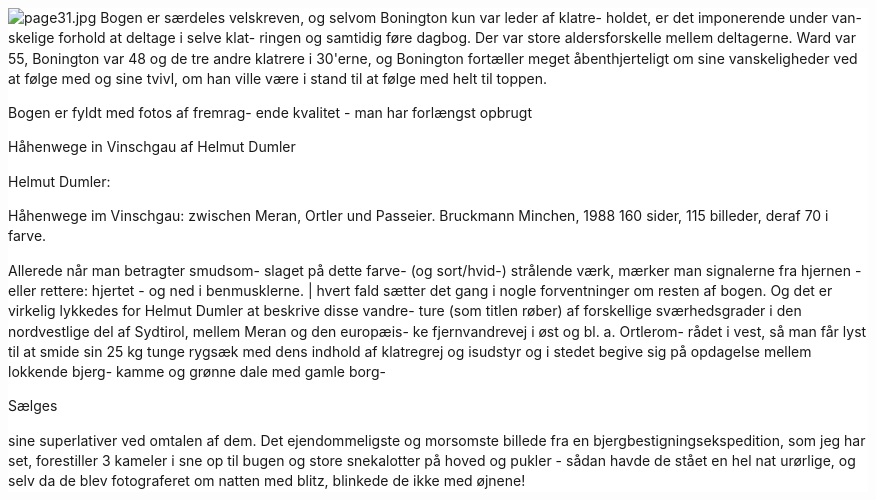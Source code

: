 


![page31.jpg](/1989/DB-1989-2/page31.jpg)
Bogen er særdeles velskreven, og
selvom Bonington kun var leder af klatre-
holdet, er det imponerende under van-
skelige forhold at deltage i selve klat-
ringen og samtidig føre dagbog. Der var
store aldersforskelle mellem deltagerne.
Ward var 55, Bonington var 48 og de tre
andre klatrere i 30'erne, og Bonington
fortæller meget åbenthjerteligt om sine
vanskeligheder ved at følge med og sine
tvivl, om han ville være i stand til at følge
med helt til toppen.

Bogen er fyldt med fotos af fremrag-
ende kvalitet - man har forlængst opbrugt

Håhenwege in Vinschgau
af Helmut Dumler

Helmut Dumler:

Håhenwege im Vinschgau: zwischen
Meran, Ortler und Passeier. Bruckmann
Minchen, 1988 160 sider, 115 billeder,
deraf 70 i farve.

Allerede når man betragter smudsom-
slaget på dette farve- (og sort/hvid-)
strålende værk, mærker man signalerne
fra hjernen - eller rettere: hjertet - og ned i
benmusklerne. | hvert fald sætter det
gang i nogle forventninger om resten af
bogen. Og det er virkelig lykkedes for
Helmut Dumler at beskrive disse vandre-
ture (som titlen røber) af forskellige
sværhedsgrader i den nordvestlige del af
Sydtirol, mellem Meran og den europæis-
ke fjernvandrevej i øst og bl. a. Ortlerom-
rådet i vest, så man får lyst til at smide sin
25 kg tunge rygsæk med dens indhold af
klatregrej og isudstyr og i stedet begive
sig på opdagelse mellem lokkende bjerg-
kamme og grønne dale med gamle borg-

Sælges

sine superlativer ved omtalen af dem. Det
ejendommeligste og morsomste billede fra
en bjergbestigningsekspedition, som jeg
har set, forestiller 3 kameler i sne op til
bugen og store snekalotter på hoved og
pukler - sådan havde de stået en hel nat
urørlige, og selv da de blev fotograferet
om natten med blitz, blinkede de ikke med
øjnene!
